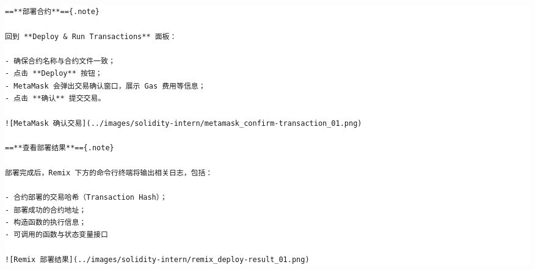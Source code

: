     ==**部署合约**=={.note}

    回到 **Deploy & Run Transactions** 面板：

    - 确保合约名称与合约文件一致；
    - 点击 **Deploy** 按钮；
    - MetaMask 会弹出交易确认窗口，展示 Gas 费用等信息；
    - 点击 **确认** 提交交易。

    ![MetaMask 确认交易](../images/solidity-intern/metamask_confirm-transaction_01.png)

    ==**查看部署结果**=={.note}

    部署完成后，Remix 下方的命令行终端将输出相关日志，包括：

    - 合约部署的交易哈希（Transaction Hash）；
    - 部署成功的合约地址；
    - 构造函数的执行信息；
    - 可调用的函数与状态变量接口

    ![Remix 部署结果](../images/solidity-intern/remix_deploy-result_01.png)
